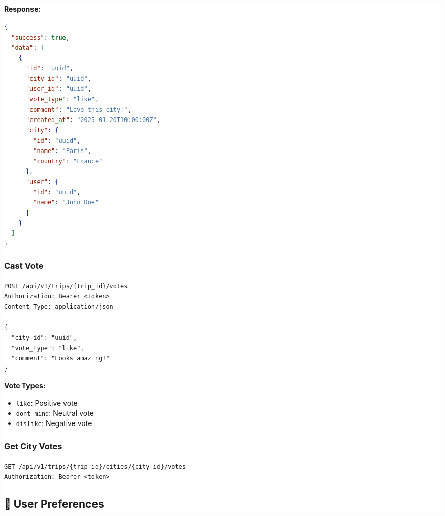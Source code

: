 **Response:**
```json
{
  "success": true,
  "data": [
    {
      "id": "uuid",
      "city_id": "uuid",
      "user_id": "uuid",
      "vote_type": "like",
      "comment": "Love this city!",
      "created_at": "2025-01-20T10:00:00Z",
      "city": {
        "id": "uuid",
        "name": "Paris",
        "country": "France"
      },
      "user": {
        "id": "uuid",
        "name": "John Doe"
      }
    }
  ]
}
```

### Cast Vote

```http
POST /api/v1/trips/{trip_id}/votes
Authorization: Bearer <token>
Content-Type: application/json

{
  "city_id": "uuid",
  "vote_type": "like",
  "comment": "Looks amazing!"
}
```

**Vote Types:**
- `like`: Positive vote
- `dont_mind`: Neutral vote
- `dislike`: Negative vote

### Get City Votes

```http
GET /api/v1/trips/{trip_id}/cities/{city_id}/votes
Authorization: Bearer <token>
```

## 🎯 User Preferences
